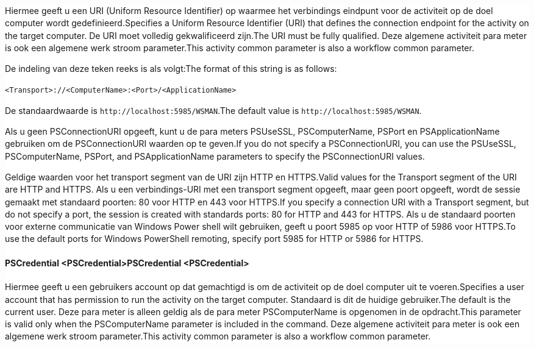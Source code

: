 <span data-ttu-id="4c5cc-237">Hiermee geeft u een URI (Uniform Resource Identifier) op waarmee het verbindings eindpunt voor de activiteit op de doel computer wordt gedefinieerd.</span><span class="sxs-lookup"><span data-stu-id="4c5cc-237">Specifies a Uniform Resource Identifier (URI) that defines the connection endpoint for the activity on the target computer.</span></span> <span data-ttu-id="4c5cc-238">De URI moet volledig gekwalificeerd zijn.</span><span class="sxs-lookup"><span data-stu-id="4c5cc-238">The URI must be fully qualified.</span></span> <span data-ttu-id="4c5cc-239">Deze algemene activiteit para meter is ook een algemene werk stroom parameter.</span><span class="sxs-lookup"><span data-stu-id="4c5cc-239">This activity common parameter is also a workflow common parameter.</span></span>

<span data-ttu-id="4c5cc-240">De indeling van deze teken reeks is als volgt:</span><span class="sxs-lookup"><span data-stu-id="4c5cc-240">The format of this string is as follows:</span></span>

```
<Transport>://<ComputerName>:<Port>/<ApplicationName>
```

<span data-ttu-id="4c5cc-241">De standaardwaarde is `http://localhost:5985/WSMAN`.</span><span class="sxs-lookup"><span data-stu-id="4c5cc-241">The default value is `http://localhost:5985/WSMAN`.</span></span>

<span data-ttu-id="4c5cc-242">Als u geen PSConnectionURI opgeeft, kunt u de para meters PSUseSSL, PSComputerName, PSPort en PSApplicationName gebruiken om de PSConnectionURI waarden op te geven.</span><span class="sxs-lookup"><span data-stu-id="4c5cc-242">If you do not specify a PSConnectionURI, you can use the PSUseSSL, PSComputerName, PSPort, and PSApplicationName parameters to specify the PSConnectionURI values.</span></span>

<span data-ttu-id="4c5cc-243">Geldige waarden voor het transport segment van de URI zijn HTTP en HTTPS.</span><span class="sxs-lookup"><span data-stu-id="4c5cc-243">Valid values for the Transport segment of the URI are HTTP and HTTPS.</span></span> <span data-ttu-id="4c5cc-244">Als u een verbindings-URI met een transport segment opgeeft, maar geen poort opgeeft, wordt de sessie gemaakt met standaard poorten: 80 voor HTTP en 443 voor HTTPS.</span><span class="sxs-lookup"><span data-stu-id="4c5cc-244">If you specify a connection URI with a Transport segment, but do not specify a port, the session is created with standards ports: 80 for HTTP and 443 for HTTPS.</span></span> <span data-ttu-id="4c5cc-245">Als u de standaard poorten voor externe communicatie van Windows Power shell wilt gebruiken, geeft u poort 5985 op voor HTTP of 5986 voor HTTPS.</span><span class="sxs-lookup"><span data-stu-id="4c5cc-245">To use the default ports for Windows PowerShell remoting, specify port 5985 for HTTP or 5986 for HTTPS.</span></span>

#### <a name="pscredential-pscredential"></a><span data-ttu-id="4c5cc-246">PSCredential \<PSCredential\></span><span class="sxs-lookup"><span data-stu-id="4c5cc-246">PSCredential \<PSCredential\></span></span>

<span data-ttu-id="4c5cc-247">Hiermee geeft u een gebruikers account op dat gemachtigd is om de activiteit op de doel computer uit te voeren.</span><span class="sxs-lookup"><span data-stu-id="4c5cc-247">Specifies a user account that has permission to run the activity on the target computer.</span></span> <span data-ttu-id="4c5cc-248">Standaard is dit de huidige gebruiker.</span><span class="sxs-lookup"><span data-stu-id="4c5cc-248">The default is the current user.</span></span> <span data-ttu-id="4c5cc-249">Deze para meter is alleen geldig als de para meter PSComputerName is opgenomen in de opdracht.</span><span class="sxs-lookup"><span data-stu-id="4c5cc-249">This parameter is valid only when the PSComputerName parameter is included in the command.</span></span> <span data-ttu-id="4c5cc-250">Deze algemene activiteit para meter is ook een algemene werk stroom parameter.</span><span class="sxs-lookup"><span data-stu-id="4c5cc-250">This activity common parameter is also a workflow common parameter.</span></span>
